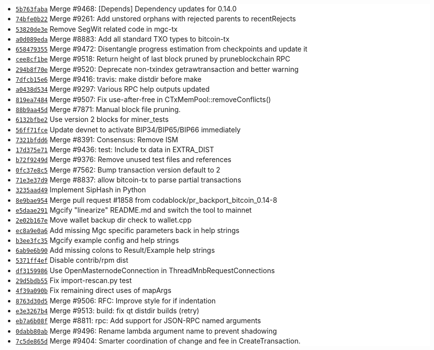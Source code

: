 - [`5b763faba`](https://github.com/mgcpay/mgc/commit/5b763faba) Merge #9468: [Depends] Dependency updates for 0.14.0
- [`74bfe0b22`](https://github.com/mgcpay/mgc/commit/74bfe0b22) Merge #9261: Add unstored orphans with rejected parents to recentRejects
- [`53820de3e`](https://github.com/mgcpay/mgc/commit/53820de3e) Remove SegWit related code in mgc-tx
- [`a0d089eda`](https://github.com/mgcpay/mgc/commit/a0d089eda) Merge #8883: Add all standard TXO types to bitcoin-tx
- [`658479355`](https://github.com/mgcpay/mgc/commit/658479355) Merge #9472: Disentangle progress estimation from checkpoints and update it
- [`cee8cf1be`](https://github.com/mgcpay/mgc/commit/cee8cf1be) Merge #9518: Return height of last block pruned by pruneblockchain RPC
- [`294b8f70e`](https://github.com/mgcpay/mgc/commit/294b8f70e) Merge #9520: Deprecate non-txindex getrawtransaction and better warning
- [`7dfcb15e6`](https://github.com/mgcpay/mgc/commit/7dfcb15e6) Merge #9416: travis: make distdir before make
- [`a0438d534`](https://github.com/mgcpay/mgc/commit/a0438d534) Merge #9297: Various RPC help outputs updated
- [`819ea7484`](https://github.com/mgcpay/mgc/commit/819ea7484) Merge #9507: Fix use-after-free in CTxMemPool::removeConflicts()
- [`88b9aa45d`](https://github.com/mgcpay/mgc/commit/88b9aa45d) Merge #7871: Manual block file pruning.
- [`6132bfbe2`](https://github.com/mgcpay/mgc/commit/6132bfbe2) Use version 2 blocks for miner_tests
- [`56ff71fce`](https://github.com/mgcpay/mgc/commit/56ff71fce) Update devnet to activate BIP34/BIP65/BIP66 immediately
- [`7321bfdd6`](https://github.com/mgcpay/mgc/commit/7321bfdd6) Merge #8391: Consensus: Remove ISM
- [`17d375e71`](https://github.com/mgcpay/mgc/commit/17d375e71) Merge #9436: test: Include tx data in EXTRA_DIST
- [`b72f9249d`](https://github.com/mgcpay/mgc/commit/b72f9249d) Merge #9376: Remove unused test files and references
- [`0fc37e8c5`](https://github.com/mgcpay/mgc/commit/0fc37e8c5) Merge #7562: Bump transaction version default to 2
- [`71e3e37d9`](https://github.com/mgcpay/mgc/commit/71e3e37d9) Merge #8837: allow bitcoin-tx to parse partial transactions
- [`3235aad49`](https://github.com/mgcpay/mgc/commit/3235aad49) Implement SipHash in Python
- [`8e9bae954`](https://github.com/mgcpay/mgc/commit/8e9bae954) Merge pull request #1858 from codablock/pr_backport_bitcoin_0.14-8
- [`e5daae291`](https://github.com/mgcpay/mgc/commit/e5daae291) Mgcify "linearize" README.md and switch the tool to mainnet
- [`2e02b167e`](https://github.com/mgcpay/mgc/commit/2e02b167e) Move wallet backup dir check to wallet.cpp
- [`ec8a9e0a6`](https://github.com/mgcpay/mgc/commit/ec8a9e0a6) Add missing Mgc specific parameters back in help strings
- [`b3ee3fc35`](https://github.com/mgcpay/mgc/commit/b3ee3fc35) Mgcify example config and help strings
- [`6ab9e6b90`](https://github.com/mgcpay/mgc/commit/6ab9e6b90) Add missing colons to Result/Example help strings
- [`5371ff4ef`](https://github.com/mgcpay/mgc/commit/5371ff4ef) Disable contrib/rpm dist
- [`df3159986`](https://github.com/mgcpay/mgc/commit/df3159986) Use OpenMasternodeConnection in ThreadMnbRequestConnections
- [`29d5bdb55`](https://github.com/mgcpay/mgc/commit/29d5bdb55) Fix import-rescan.py test
- [`4f39a090b`](https://github.com/mgcpay/mgc/commit/4f39a090b) Fix remaining direct uses of mapArgs
- [`8763d30d5`](https://github.com/mgcpay/mgc/commit/8763d30d5) Merge #9506: RFC: Improve style for if indentation
- [`e3e3267b4`](https://github.com/mgcpay/mgc/commit/e3e3267b4) Merge #9513: build: fix qt distdir builds (retry)
- [`eb7a6b08f`](https://github.com/mgcpay/mgc/commit/eb7a6b08f) Merge #8811: rpc: Add support for JSON-RPC named arguments
- [`0dabb80ab`](https://github.com/mgcpay/mgc/commit/0dabb80ab) Merge #9496: Rename lambda argument name to prevent shadowing
- [`7c5de865d`](https://github.com/mgcpay/mgc/commit/7c5de865d) Merge #9404: Smarter coordination of change and fee in CreateTransaction.